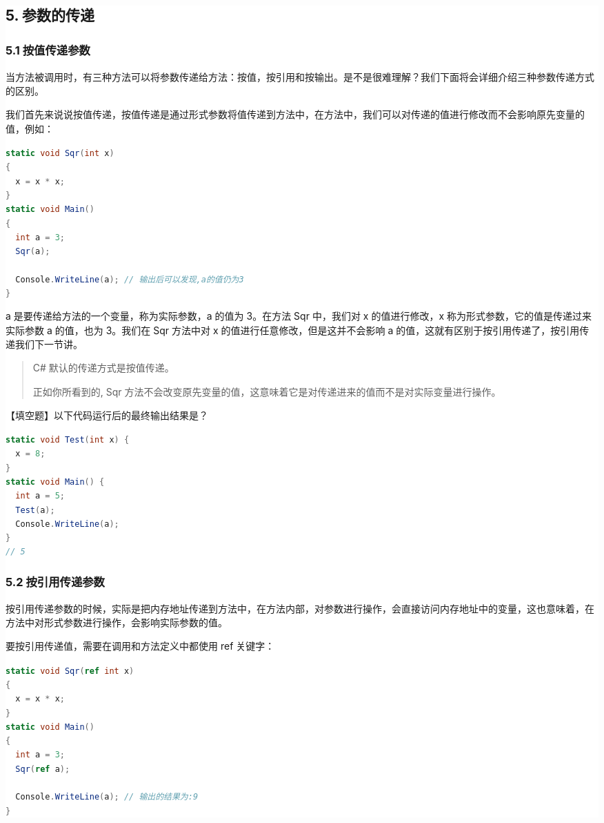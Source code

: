 ## 5. 参数的传递

### 5.1 按值传递参数

当方法被调用时，有三种方法可以将参数传递给方法：按值，按引用和按输出。是不是很难理解？我们下面将会详细介绍三种参数传递方式的区别。

我们首先来说说按值传递，按值传递是通过形式参数将值传递到方法中，在方法中，我们可以对传递的值进行修改而不会影响原先变量的值，例如：

```cs
static void Sqr(int x)
{
  x = x * x;
}
static void Main()
{
  int a = 3;
  Sqr(a);

  Console.WriteLine(a); // 输出后可以发现,a的值仍为3
}
```

a 是要传递给方法的一个变量，称为实际参数，a 的值为 3。在方法 Sqr 中，我们对 x 的值进行修改，x 称为形式参数，它的值是传递过来实际参数 a 的值，也为 3。我们在 Sqr 方法中对 x 的值进行任意修改，但是这并不会影响 a 的值，这就有区别于按引用传递了，按引用传递我们下一节讲。

> C# 默认的传递方式是按值传递。
>
> 正如你所看到的, Sqr 方法不会改变原先变量的值，这意味着它是对传递进来的值而不是对实际变量进行操作。

【填空题】以下代码运行后的最终输出结果是？

```cs
static void Test(int x) {
  x = 8;
}
static void Main() {
  int a = 5;
  Test(a);
  Console.WriteLine(a); 
}
// 5
```

### 5.2 按引用传递参数

按引用传递参数的时候，实际是把内存地址传递到方法中，在方法内部，对参数进行操作，会直接访问内存地址中的变量，这也意味着，在方法中对形式参数进行操作，会影响实际参数的值。

要按引用传递值，需要在调用和方法定义中都使用 ref 关键字：

```cs
static void Sqr(ref int x)
{
  x = x * x;
}
static void Main()
{
  int a = 3;
  Sqr(ref a);

  Console.WriteLine(a); // 输出的结果为:9
}
```
